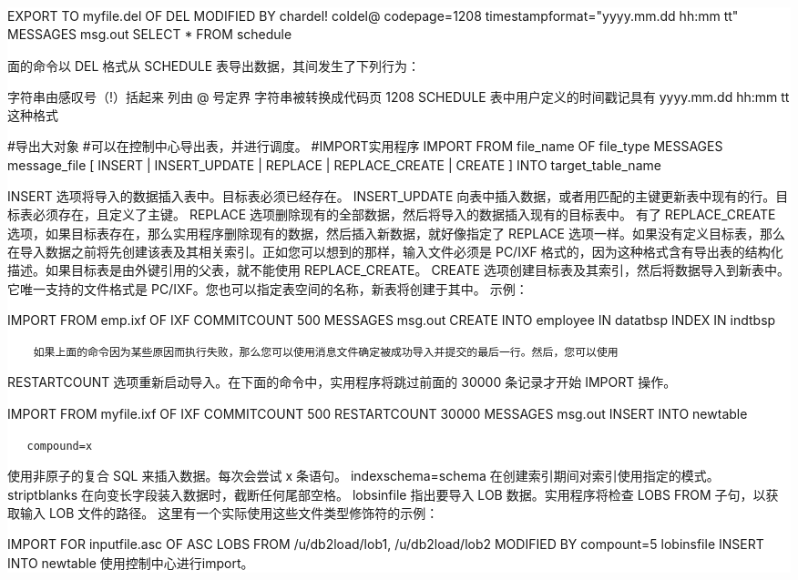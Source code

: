 
EXPORT TO myfile.del OF DEL
  MODIFIED BY chardel! coldel@ codepage=1208 timestampformat="yyyy.mm.dd hh:mm tt"
  MESSAGES msg.out
  SELECT * FROM schedule


面的命令以 DEL 格式从 SCHEDULE 表导出数据，其间发生了下列行为：

字符串由感叹号（!）括起来
列由 @ 号定界
字符串被转换成代码页 1208
SCHEDULE 表中用户定义的时间戳记具有 yyyy.mm.dd hh:mm tt 这种格式

  #导出大对象
  #可以在控制中心导出表，并进行调度。
  #IMPORT实用程序
   IMPORT FROM file_name OF file_type
    MESSAGES message_file
    [ INSERT | INSERT_UPDATE | REPLACE | REPLACE_CREATE | CREATE ]
    INTO target_table_name


INSERT 选项将导入的数据插入表中。目标表必须已经存在。
INSERT_UPDATE 向表中插入数据，或者用匹配的主键更新表中现有的行。目标表必须存在，且定义了主键。
REPLACE 选项删除现有的全部数据，然后将导入的数据插入现有的目标表中。
有了 REPLACE_CREATE 选项，如果目标表存在，那么实用程序删除现有的数据，然后插入新数据，就好像指定了 REPLACE 选项一样。如果没有定义目标表，那么在导入数据之前将先创建该表及其相关索引。正如您可以想到的那样，输入文件必须是 PC/IXF 格式的，因为这种格式含有导出表的结构化描述。如果目标表是由外键引用的父表，就不能使用 REPLACE_CREATE。
CREATE 选项创建目标表及其索引，然后将数据导入到新表中。它唯一支持的文件格式是 PC/IXF。您也可以指定表空间的名称，新表将创建于其中。
示例：


IMPORT FROM emp.ixf OF IXF
COMMITCOUNT 500
    MESSAGES msg.out
    CREATE INTO employee IN datatbsp INDEX IN indtbsp
       
        如果上面的命令因为某些原因而执行失败，那么您可以使用消息文件确定被成功导入并提交的最后一行。然后，您可以使用
RESTARTCOUNT 选项重新启动导入。在下面的命令中，实用程序将跳过前面的 30000 条记录才开始 IMPORT 操作。


IMPORT FROM myfile.ixf OF IXF
   COMMITCOUNT 500 RESTARTCOUNT 30000
   MESSAGES msg.out
   INSERT INTO newtable

       compound=x
使用非原子的复合 SQL 来插入数据。每次会尝试 x 条语句。
indexschema=schema
在创建索引期间对索引使用指定的模式。
striptblanks
在向变长字段装入数据时，截断任何尾部空格。
lobsinfile
指出要导入 LOB 数据。实用程序将检查 LOBS FROM 子句，以获取输入 LOB 文件的路径。
这里有一个实际使用这些文件类型修饰符的示例：


IMPORT FOR inputfile.asc OF ASC
    LOBS FROM /u/db2load/lob1, /u/db2load/lob2
   MODIFIED BY compount=5 lobinsfile
    INSERT INTO newtable
使用控制中心进行import。
